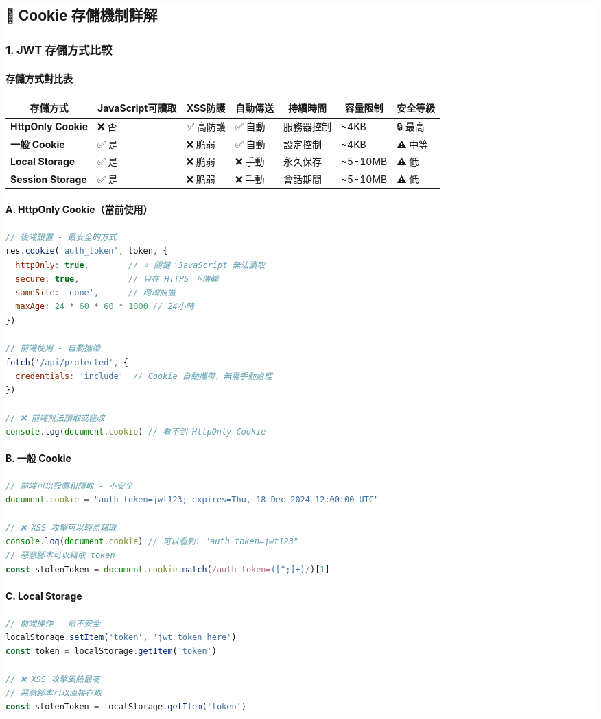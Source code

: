 ## 🍪 **Cookie 存儲機制詳解**

### **1. JWT 存儲方式比較**

#### **存儲方式對比表**

| 存儲方式 | JavaScript可讀取 | XSS防護 | 自動傳送 | 持續時間 | 容量限制 | 安全等級 |
|---------|----------------|---------|----------|----------|----------|----------|
| **HttpOnly Cookie**  | ❌ 否 | ✅ 高防護 | ✅ 自動 | 服務器控制 | ~4KB | 🔒 最高 |
| **一般 Cookie**       | ✅ 是 | ❌ 脆弱 | ✅ 自動 | 設定控制 | ~4KB | ⚠️ 中等 |
| **Local Storage**    | ✅ 是 | ❌ 脆弱 | ❌ 手動 | 永久保存 | ~5-10MB | ⚠️ 低 |
| **Session Storage**  | ✅ 是 | ❌ 脆弱 | ❌ 手動 | 會話期間 | ~5-10MB | ⚠️ 低 |

#### **A. HttpOnly Cookie（當前使用）**
```javascript
// 後端設置 - 最安全的方式
res.cookie('auth_token', token, {
  httpOnly: true,        // ⭐ 關鍵：JavaScript 無法讀取
  secure: true,          // 只在 HTTPS 下傳輸
  sameSite: 'none',      // 跨域設置
  maxAge: 24 * 60 * 60 * 1000 // 24小時
})

// 前端使用 - 自動攜帶
fetch('/api/protected', {
  credentials: 'include'  // Cookie 自動攜帶，無需手動處理
})

// ❌ 前端無法讀取或竄改
console.log(document.cookie) // 看不到 HttpOnly Cookie
```

#### **B. 一般 Cookie**
```javascript
// 前端可以設置和讀取 - 不安全
document.cookie = "auth_token=jwt123; expires=Thu, 18 Dec 2024 12:00:00 UTC"

// ❌ XSS 攻擊可以輕易竊取
console.log(document.cookie) // 可以看到: "auth_token=jwt123"
// 惡意腳本可以竊取 token
const stolenToken = document.cookie.match(/auth_token=([^;]+)/)[1]
```

#### **C. Local Storage**
```javascript
// 前端操作 - 最不安全
localStorage.setItem('token', 'jwt_token_here')
const token = localStorage.getItem('token')

// ❌ XSS 攻擊風險最高
// 惡意腳本可以直接存取
const stolenToken = localStorage.getItem('token')
```
